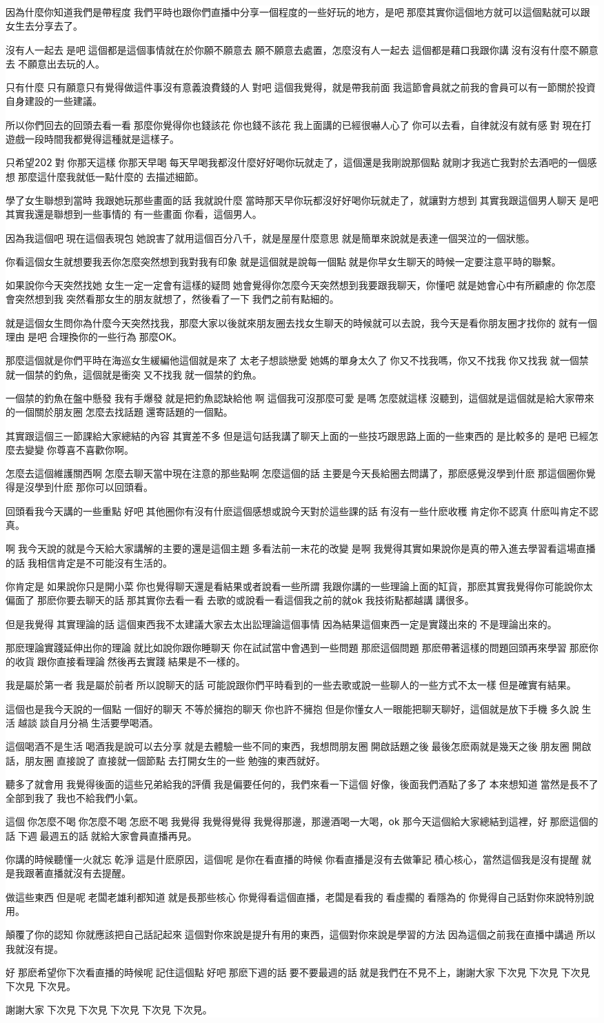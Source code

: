 因為什麼你知道我們是帶程度 我們平時也跟你們直播中分享一個程度的一些好玩的地方，是吧 那麼其實你這個地方就可以這個點就可以跟女生去分享去了。

沒有人一起去 是吧 這個都是這個事情就在於你願不願意去 願不願意去處置，怎麼沒有人一起去 這個都是藉口我跟你講 沒有沒有什麼不願意去 不願意出去玩的人。

只有什麼 只有願意只有覺得做這件事沒有意義浪費錢的人 對吧 這個我覺得，就是帶我前面 我這節會員就之前我的會員可以有一節關於投資自身建設的一些建議。

所以你們回去的回頭去看一看 那麼你覺得你也錢該花 你也錢不該花 我上面講的已經很嚇人心了 你可以去看，自律就沒有就有感 對 現在打遊戲一段時間我都覺得這種就是這樣子。

只希望202 對 你那天這樣 你那天早喝 每天早喝我都沒什麼好好喝你玩就走了，這個還是我剛說那個點 就剛才我逃亡我對於去酒吧的一個感想 那麼這什麼我就低一點什麼的 去描述細節。

學了女生聯想到當時 我跟她玩那些畫面的話 我就說什麼 當時那天早你玩都沒好好喝你玩就走了，就讓對方想到 其實我跟這個男人聊天 是吧 其實我還是聯想到一些事情的 有一些畫面 你看，這個男人。

因為我這個吧 現在這個表現包 她說害了就用這個百分八千，就是屋屋什麼意思 就是簡單來說就是表達一個哭泣的一個狀態。

你看這個女生就想要我丟你怎麼突然想到我對我有印象 就是這個就是說每一個點 就是你早女生聊天的時候一定要注意平時的聯繫。

如果說你今天突然找她 女生一定一定會有這樣的疑問 她會覺得你怎麼今天突然想到我要跟我聊天，你懂吧 就是她會心中有所顧慮的 你怎麼會突然想到我 突然看那女生的朋友就想了，然後看了一下 我們之前有點細的。

就是這個女生問你為什麼今天突然找我，那麼大家以後就來朋友圈去找女生聊天的時候就可以去說，我今天是看你朋友圈才找你的 就有一個理由 是吧 合理換你的一些行為 那麼OK。

那麼這個就是你們平時在海巡女生緩編他這個就是來了 太老子想談戀愛 她媽的單身太久了 你又不找我嗎，你又不找我 你又找我 就一個禁 就一個禁的釣魚，這個就是衝突 又不找我 就一個禁的釣魚。

一個禁的釣魚在盤中懸發 我有手爆發 就是把釣魚認缺給他 啊 這個我可沒那麼可愛 是嗎 怎麼就這樣 沒聽到，這個就是這個就是給大家帶來的一個關於朋友圈 怎麼去找話題 還寄話題的一個點。

其實跟這個三一節課給大家總結的內容 其實差不多 但是這句話我講了聊天上面的一些技巧跟思路上面的一些東西的 是比較多的 是吧 已經怎麼去變變 你尊喜不喜歡你啊。

怎麼去這個維護關西啊 怎麼去聊天當中現在注意的那些點啊 怎麼這個的話 主要是今天長給圈去問講了，那麽感覺沒學到什麽 那這個圈你覺得是沒學到什麽 那你可以回頭看。

回頭看我今天講的一些重點 好吧 其他圈你有沒有什麽這個感想或說今天對於這些課的話 有沒有一些什麽收穫 肯定你不認真 什麽叫肯定不認真。

啊 我今天說的就是今天給大家講解的主要的還是這個主題 多看法前一末花的改變 是啊 我覺得其實如果說你是真的帶入進去學習看這場直播的話 我相信肯定是不可能沒有生活的。

你肯定是 如果說你只是開小菜 你也覺得聊天還是看結果或者說看一些所謂 我跟你講的一些理論上面的缸貨，那麽其實我覺得你可能說你太偏面了 那麽你要去聊天的話 那其實你去看一看 去歌的或說看一看這個我之前的就ok 我技術點都越講 講很多。

但是我覺得 其實理論的話 這個東西我不太建議大家去太出訟理論這個事情 因為結果這個東西一定是實踐出來的 不是理論出來的。

那麽理論實踐延伸出你的理論 就比如說你跟你睡聊天 你在試試當中會遇到一些問題 那麽這個問題 那麽帶著這樣的問題回頭再來學習 那麽你的收貨 跟你直接看理論 然後再去實踐 結果是不一樣的。

我是屬於第一者 我是屬於前者 所以說聊天的話 可能說跟你們平時看到的一些去歌或說一些聊人的一些方式不太一樣 但是確實有結果。

這個也是我今天說的一個點 一個好的聊天 不等於擁抱的聊天 你也許不擁抱 但是你懂女人一眼能把聊天聊好，這個就是放下手機 多久說 生活 越談 談自月分禍 生活要學喝酒。

這個喝酒不是生活 喝酒我是說可以去分享 就是去體驗一些不同的東西，我想問朋友圈 開啟話題之後 最後怎麽兩就是幾天之後 朋友圈 開啟話，朋友圈 直接說了 直接就一個節點 去打開女生的一些 勉強的東西就好。

聽多了就會用 我覺得後面的這些兄弟給我的評價 我是偏要任何的，我們來看一下這個 好像，後面我們酒點了多了 本來想知道 當然是長不了 全部到我了 我也不給我們小氣。

這個 你怎麼不喝 你怎麼不喝 怎麽不喝 我覺得 我覺得覺得 我覺得那邊，那邊酒喝一大喝，ok 那今天這個給大家總結到這裡，好 那麽這個的話 下週 最週五的話 就給大家會員直播再見。

你講的時候聽懂一火就忘 乾淨 這是什麽原因，這個呢 是你在看直播的時候 你看直播是沒有去做筆記 積心核心，當然這個我是沒有提醒 就是我跟著直播就沒有去提醒。

做這些東西 但是呢 老闆老雄利都知道 就是長那些核心 你覺得看這個直播，老闆是看我的 看虛擱的 看隱為的 你覺得自己話對你來說特別說用。

顛覆了你的認知 你就應該把自己話記起來 這個對你來說是提升有用的東西，這個對你來說是學習的方法 因為這個之前我在直播中講過 所以我就沒有提。

好 那麽希望你下次看直播的時候呢 記住這個點 好吧 那麽下週的話 要不要最週的話 就是我們在不見不上，謝謝大家 下次見 下次見 下次見 下次見 下次見。

謝謝大家 下次見 下次見 下次見 下次見 下次見。